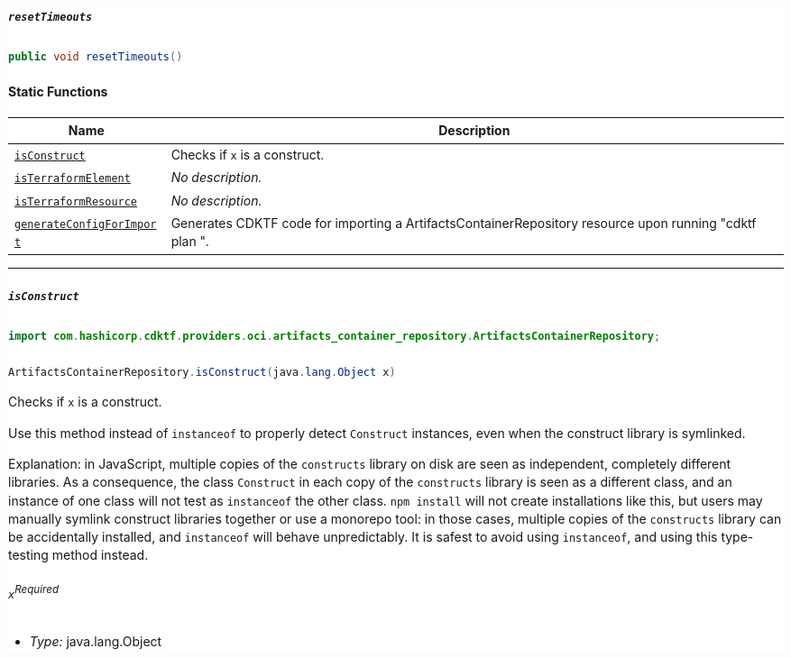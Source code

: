 ##### `resetTimeouts` <a name="resetTimeouts" id="rhizo-co-terraform-provider-oci.artifactsContainerRepository.ArtifactsContainerRepository.resetTimeouts"></a>

```java
public void resetTimeouts()
```

#### Static Functions <a name="Static Functions" id="Static Functions"></a>

| **Name** | **Description** |
| --- | --- |
| <code><a href="#rhizo-co-terraform-provider-oci.artifactsContainerRepository.ArtifactsContainerRepository.isConstruct">isConstruct</a></code> | Checks if `x` is a construct. |
| <code><a href="#rhizo-co-terraform-provider-oci.artifactsContainerRepository.ArtifactsContainerRepository.isTerraformElement">isTerraformElement</a></code> | *No description.* |
| <code><a href="#rhizo-co-terraform-provider-oci.artifactsContainerRepository.ArtifactsContainerRepository.isTerraformResource">isTerraformResource</a></code> | *No description.* |
| <code><a href="#rhizo-co-terraform-provider-oci.artifactsContainerRepository.ArtifactsContainerRepository.generateConfigForImport">generateConfigForImport</a></code> | Generates CDKTF code for importing a ArtifactsContainerRepository resource upon running "cdktf plan <stack-name>". |

---

##### `isConstruct` <a name="isConstruct" id="rhizo-co-terraform-provider-oci.artifactsContainerRepository.ArtifactsContainerRepository.isConstruct"></a>

```java
import com.hashicorp.cdktf.providers.oci.artifacts_container_repository.ArtifactsContainerRepository;

ArtifactsContainerRepository.isConstruct(java.lang.Object x)
```

Checks if `x` is a construct.

Use this method instead of `instanceof` to properly detect `Construct`
instances, even when the construct library is symlinked.

Explanation: in JavaScript, multiple copies of the `constructs` library on
disk are seen as independent, completely different libraries. As a
consequence, the class `Construct` in each copy of the `constructs` library
is seen as a different class, and an instance of one class will not test as
`instanceof` the other class. `npm install` will not create installations
like this, but users may manually symlink construct libraries together or
use a monorepo tool: in those cases, multiple copies of the `constructs`
library can be accidentally installed, and `instanceof` will behave
unpredictably. It is safest to avoid using `instanceof`, and using
this type-testing method instead.

###### `x`<sup>Required</sup> <a name="x" id="rhizo-co-terraform-provider-oci.artifactsContainerRepository.ArtifactsContainerRepository.isConstruct.parameter.x"></a>

- *Type:* java.lang.Object
